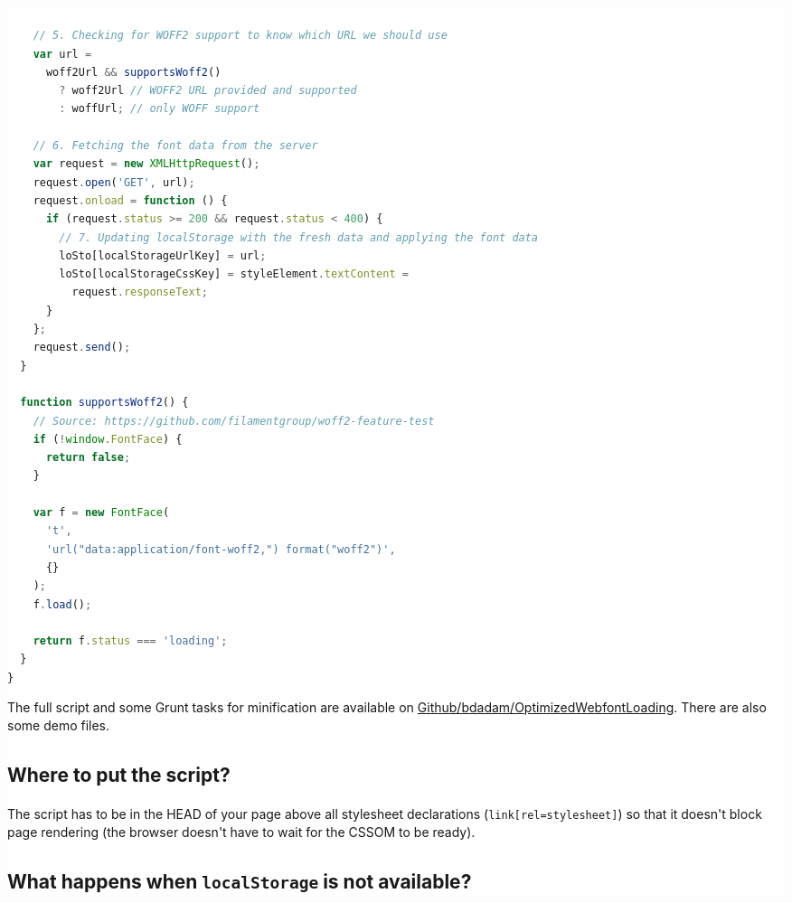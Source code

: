 ```js

    // 5. Checking for WOFF2 support to know which URL we should use
    var url =
      woff2Url && supportsWoff2()
        ? woff2Url // WOFF2 URL provided and supported
        : woffUrl; // only WOFF support

    // 6. Fetching the font data from the server
    var request = new XMLHttpRequest();
    request.open('GET', url);
    request.onload = function () {
      if (request.status >= 200 && request.status < 400) {
        // 7. Updating localStorage with the fresh data and applying the font data
        loSto[localStorageUrlKey] = url;
        loSto[localStorageCssKey] = styleElement.textContent =
          request.responseText;
      }
    };
    request.send();
  }

  function supportsWoff2() {
    // Source: https://github.com/filamentgroup/woff2-feature-test
    if (!window.FontFace) {
      return false;
    }

    var f = new FontFace(
      't',
      'url("data:application/font-woff2,") format("woff2")',
      {}
    );
    f.load();

    return f.status === 'loading';
  }
}
```

The full script and some Grunt tasks for minification are available on [Github/bdadam/OptimizedWebfontLoading](https://github.com/bdadam/OptimizedWebfontLoading).
There are also some demo files.

## Where to put the script?

The script has to be in the HEAD of your page above all stylesheet declarations (`link[rel=stylesheet]`)
so that it doesn't block page rendering (the browser doesn't have to wait for the CSSOM to be ready).

## What happens when `localStorage` is not available?
